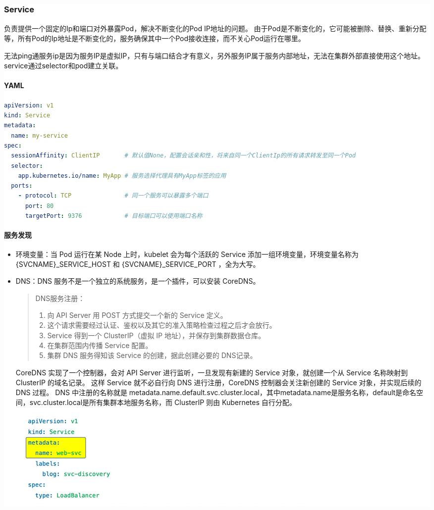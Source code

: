 ### Service

负责提供一个固定的Ip和端口对外暴露Pod，解决不断变化的Pod IP地址的问题。
由于Pod是不断变化的，它可能被删除、替换、重新分配等，所有Pod的Ip地址是不断变化的，服务确保其中一个Pod接收连接，而不关心Pod运行在哪里。

无法ping通服务ip是因为服务IP是虚拟IP，只有与端口结合才有意义，另外服务IP属于服务内部地址，无法在集群外部直接使用这个地址。
service通过selector和pod建立关联。

#### YAML

```yaml
apiVersion: v1
kind: Service
metadata:
  name: my-service
spec:
  sessionAffinity: ClientIP       # 默认值None，配置会话亲和性，将来自同一个ClientIp的所有请求转发至同一个Pod
  selector:
    app.kubernetes.io/name: MyApp # 服务选择代理具有MyApp标签的应用
  ports:
    - protocol: TCP               # 同一个服务可以暴露多个端口
      port: 80
      targetPort: 9376            # 目标端口可以使用端口名称
```

#### 服务发现

* 环境变量：当 Pod 运行在某 Node 上时，kubelet 会为每个活跃的 Service 添加一组环境变量，环境变量名称为 {SVCNAME}_SERVICE_HOST 和 {SVCNAME}_SERVICE_PORT ，全为大写。
* DNS：DNS 服务不是一个独立的系统服务，是一个插件，可以安装 CoreDNS。

  > DNS服务注册：
  >
  > 1. 向 API Server 用 POST 方式提交一个新的 Service 定义。
  > 2. 这个请求需要经过认证、鉴权以及其它的准入策略检查过程之后才会放行。
  > 3. Service 得到一个 ClusterIP（虚拟 IP 地址），并保存到集群数据仓库。
  > 4. 在集群范围内传播 Service 配置。
  > 5. 集群 DNS 服务得知该 Service 的创建，据此创建必要的 DNS记录。
  >

  CoreDNS 实现了一个控制器，会对 API Server 进行监听，一旦发现有新建的 Service 对象，就创建一个从 Service 名称映射到 ClusterIP 的域名记录。
  这样 Service 就不必自行向 DNS 进行注册，CoreDNS 控制器会关注新创建的 Service 对象，并实现后续的 DNS 过程。
  DNS 中注册的名称就是 metadata.name.default.svc.cluster.local，其中metadata.name是服务名称，default是命名空间，svc.cluster.local是所有集群本地服务名称，而 ClusterIP 则由 Kubernetes 自行分配。

  ![420.jpg](./assets/420.jpg)

